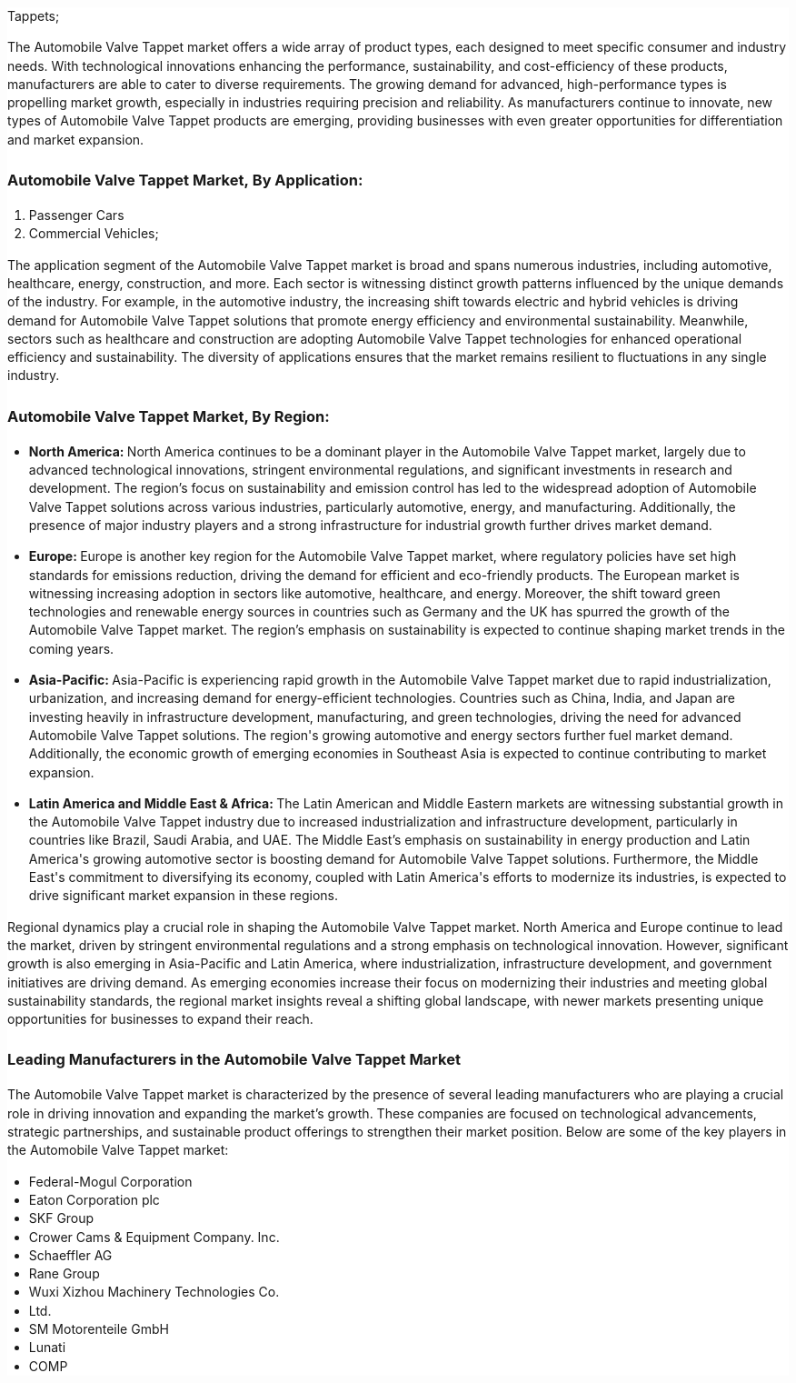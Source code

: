 Tappets;</li></ol><p>The Automobile Valve Tappet market offers a wide array of product types, each designed to meet specific consumer and industry needs. With technological innovations enhancing the performance, sustainability, and cost-efficiency of these products, manufacturers are able to cater to diverse requirements. The growing demand for advanced, high-performance types is propelling market growth, especially in industries requiring precision and reliability. As manufacturers continue to innovate, new types of Automobile Valve Tappet products are emerging, providing businesses with even greater opportunities for differentiation and market expansion.</p><h3>Automobile Valve Tappet Market,&nbsp;By Application:</h3><ol><li>Passenger Cars<li> Commercial Vehicles;</li></ol><p>The application segment of the Automobile Valve Tappet market is broad and spans numerous industries, including automotive, healthcare, energy, construction, and more. Each sector is witnessing distinct growth patterns influenced by the unique demands of the industry. For example, in the automotive industry, the increasing shift towards electric and hybrid vehicles is driving demand for Automobile Valve Tappet solutions that promote energy efficiency and environmental sustainability. Meanwhile, sectors such as healthcare and construction are adopting Automobile Valve Tappet technologies for enhanced operational efficiency and sustainability. The diversity of applications ensures that the market remains resilient to fluctuations in any single industry.</p><h3>Automobile Valve Tappet Market, By Region:</h3><ul><li><p><strong>North America:&nbsp;</strong>North America continues to be a dominant player in the Automobile Valve Tappet market, largely due to advanced technological innovations, stringent environmental regulations, and significant investments in research and development. The region&rsquo;s focus on sustainability and emission control has led to the widespread adoption of Automobile Valve Tappet solutions across various industries, particularly automotive, energy, and manufacturing. Additionally, the presence of major industry players and a strong infrastructure for industrial growth further drives market demand.</p></li><li><p><strong><strong>Europe:&nbsp;</strong></strong>Europe is another key region for the Automobile Valve Tappet market, where regulatory policies have set high standards for emissions reduction, driving the demand for efficient and eco-friendly products. The European market is witnessing increasing adoption in sectors like automotive, healthcare, and energy. Moreover, the shift toward green technologies and renewable energy sources in countries such as Germany and the UK has spurred the growth of the Automobile Valve Tappet market. The region&rsquo;s emphasis on sustainability is expected to continue shaping market trends in the coming years.</p></li><li><p><strong><strong>Asia-Pacific:&nbsp;</strong></strong>Asia-Pacific is experiencing rapid growth in the Automobile Valve Tappet market due to rapid industrialization, urbanization, and increasing demand for energy-efficient technologies. Countries such as China, India, and Japan are investing heavily in infrastructure development, manufacturing, and green technologies, driving the need for advanced Automobile Valve Tappet solutions. The region's growing automotive and energy sectors further fuel market demand. Additionally, the economic growth of emerging economies in Southeast Asia is expected to continue contributing to market expansion.</p></li><li><p><strong><strong>Latin America and Middle East &amp; Africa:&nbsp;</strong></strong>The Latin American and Middle Eastern markets are witnessing substantial growth in the Automobile Valve Tappet industry due to increased industrialization and infrastructure development, particularly in countries like Brazil, Saudi Arabia, and UAE. The Middle East&rsquo;s emphasis on sustainability in energy production and Latin America's growing automotive sector is boosting demand for Automobile Valve Tappet solutions. Furthermore, the Middle East's commitment to diversifying its economy, coupled with Latin America's efforts to modernize its industries, is expected to drive significant market expansion in these regions.</p></li></ul><p>Regional dynamics play a crucial role in shaping the Automobile Valve Tappet market. North America and Europe continue to lead the market, driven by stringent environmental regulations and a strong emphasis on technological innovation. However, significant growth is also emerging in Asia-Pacific and Latin America, where industrialization, infrastructure development, and government initiatives are driving demand. As emerging economies increase their focus on modernizing their industries and meeting global sustainability standards, the regional market insights reveal a shifting global landscape, with newer markets presenting unique opportunities for businesses to expand their reach.</p><h3><strong>Leading Manufacturers in the Automobile Valve Tappet Market</strong></h3><p>The Automobile Valve Tappet market is characterized by the presence of several leading manufacturers who are playing a crucial role in driving innovation and expanding the market&rsquo;s growth. These companies are focused on technological advancements, strategic partnerships, and sustainable product offerings to strengthen their market position. Below are some of the key players in the Automobile Valve Tappet market:</p></div><div class="article-main__content" data-test-id="publishing-text-block"><ul><li><span class="">Federal-Mogul Corporation<li> Eaton Corporation plc<li> SKF Group<li> Crower Cams & Equipment Company. Inc.<li> Schaeffler AG<li> Rane Group<li> Wuxi Xizhou Machinery Technologies Co.<li> Ltd.<li> SM Motorenteile GmbH<li> Lunati<li> COMP